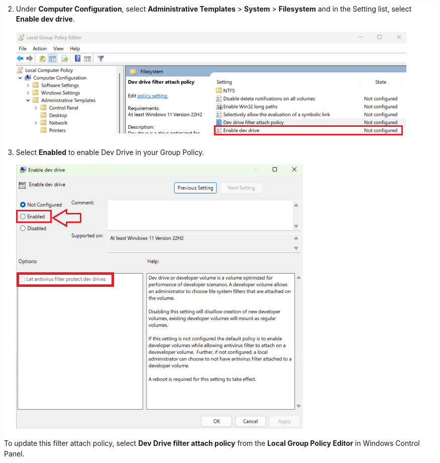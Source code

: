2. Under **Computer Configuration**, select **Administrative Templates** > **System** > **Filesystem** and in the Setting list, select **Enable dev drive**.

    ![Screenshot of selecting Enable Dev Drive in Local Group Policy Editor](../images/dev-drive-group-policy2.png)

3. Select **Enabled** to enable Dev Drive in your Group Policy.

    ![Screenshot of Dev Drive Enabled checkbox in Local Group Policy Editor](../images/dev-drive-group-policy3.png)

To update this filter attach policy, select **Dev Drive filter attach policy** from the **Local Group Policy Editor** in Windows Control Panel.
